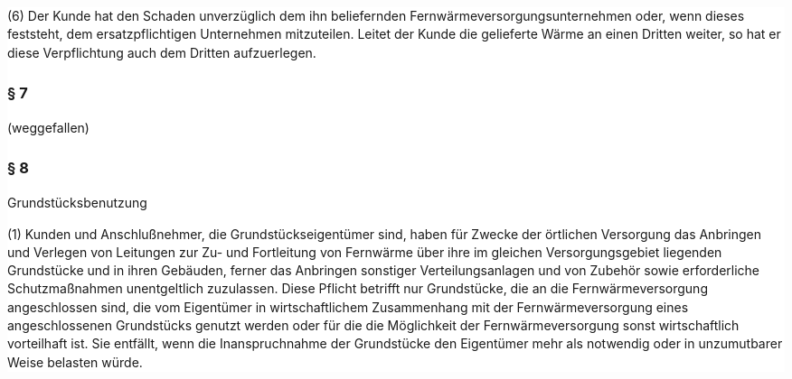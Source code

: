 </div>

<div class="jurAbsatz">

(6) Der Kunde hat den Schaden unverzüglich dem ihn beliefernden
Fernwärmeversorgungsunternehmen oder, wenn dieses feststeht, dem
ersatzpflichtigen Unternehmen mitzuteilen. Leitet der Kunde die
gelieferte Wärme an einen Dritten weiter, so hat er diese Verpflichtung
auch dem Dritten aufzuerlegen.

</div>

</div>

</div>

</div>

<span id="BJNR007420980BJNE000801377.html"></span>

### § 7  

<div>

<div class="jnhtml">

<div>

<div class="jurAbsatz">

(weggefallen)

</div>

</div>

</div>

</div>

<span id="BJNR007420980BJNE000900325.html"></span>

### § 8  
Grundstücksbenutzung

<div>

<div class="jnhtml">

<div>

<div class="jurAbsatz">

(1) Kunden und Anschlußnehmer, die Grundstückseigentümer sind, haben für
Zwecke der örtlichen Versorgung das Anbringen und Verlegen von Leitungen
zur Zu- und Fortleitung von Fernwärme über ihre im gleichen
Versorgungsgebiet liegenden Grundstücke und in ihren Gebäuden, ferner
das Anbringen sonstiger Verteilungsanlagen und von Zubehör sowie
erforderliche Schutzmaßnahmen unentgeltlich zuzulassen. Diese Pflicht
betrifft nur Grundstücke, die an die Fernwärmeversorgung angeschlossen
sind, die vom Eigentümer in wirtschaftlichem Zusammenhang mit der
Fernwärmeversorgung eines angeschlossenen Grundstücks genutzt werden
oder für die die Möglichkeit der Fernwärmeversorgung sonst
wirtschaftlich vorteilhaft ist. Sie entfällt, wenn die Inanspruchnahme
der Grundstücke den Eigentümer mehr als notwendig oder in unzumutbarer
Weise belasten würde.
